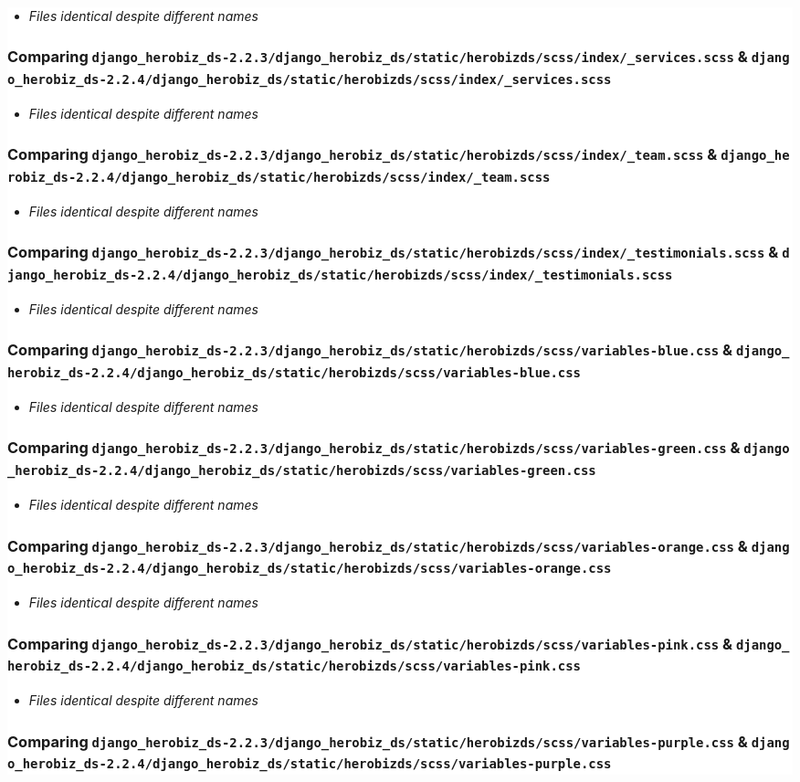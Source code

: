 * *Files identical despite different names*

### Comparing `django_herobiz_ds-2.2.3/django_herobiz_ds/static/herobizds/scss/index/_services.scss` & `django_herobiz_ds-2.2.4/django_herobiz_ds/static/herobizds/scss/index/_services.scss`

 * *Files identical despite different names*

### Comparing `django_herobiz_ds-2.2.3/django_herobiz_ds/static/herobizds/scss/index/_team.scss` & `django_herobiz_ds-2.2.4/django_herobiz_ds/static/herobizds/scss/index/_team.scss`

 * *Files identical despite different names*

### Comparing `django_herobiz_ds-2.2.3/django_herobiz_ds/static/herobizds/scss/index/_testimonials.scss` & `django_herobiz_ds-2.2.4/django_herobiz_ds/static/herobizds/scss/index/_testimonials.scss`

 * *Files identical despite different names*

### Comparing `django_herobiz_ds-2.2.3/django_herobiz_ds/static/herobizds/scss/variables-blue.css` & `django_herobiz_ds-2.2.4/django_herobiz_ds/static/herobizds/scss/variables-blue.css`

 * *Files identical despite different names*

### Comparing `django_herobiz_ds-2.2.3/django_herobiz_ds/static/herobizds/scss/variables-green.css` & `django_herobiz_ds-2.2.4/django_herobiz_ds/static/herobizds/scss/variables-green.css`

 * *Files identical despite different names*

### Comparing `django_herobiz_ds-2.2.3/django_herobiz_ds/static/herobizds/scss/variables-orange.css` & `django_herobiz_ds-2.2.4/django_herobiz_ds/static/herobizds/scss/variables-orange.css`

 * *Files identical despite different names*

### Comparing `django_herobiz_ds-2.2.3/django_herobiz_ds/static/herobizds/scss/variables-pink.css` & `django_herobiz_ds-2.2.4/django_herobiz_ds/static/herobizds/scss/variables-pink.css`

 * *Files identical despite different names*

### Comparing `django_herobiz_ds-2.2.3/django_herobiz_ds/static/herobizds/scss/variables-purple.css` & `django_herobiz_ds-2.2.4/django_herobiz_ds/static/herobizds/scss/variables-purple.css`

